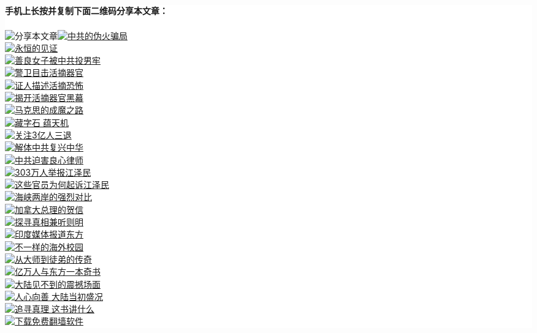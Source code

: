 <strong>手机上长按并复制下面二维码分享本文章：</strong><br><br><img src="http://d1p1.ip.zn2.us/v.php?action=qrcode&url=/gb/17/9/19/n9645659.md%231" title="分享本文章"></td><td VALIGN=TOP><a href="/gb/16/1/21/n4622075.md?dfh#1" target="_blank"><img src="https://raw.githubusercontent.com/jbnpp2467/djy/master/gb/300/wei-f1.jpg" title="中共的伪火骗局"  alt="中共的伪火骗局"></a><br><a href="https://github.com/jbnpp2467/www/blob/master/README.md?dfh#9" target="_blank"><img src="https://raw.githubusercontent.com/jbnpp2467/djy/master/gb/300/yong-h.jpg" title="永恒的见证"  alt="永恒的见证"></a><br><a href="/gb/13/9/29/n3974789.md?dfh#1" target="_blank"><img src="https://raw.githubusercontent.com/jbnpp2467/djy/master/gb/300/shang-lnz.jpg" title="善良女子被中共投男牢"  alt="善良女子被中共投男牢"></a><br><a href="/gb/16/3/16/n4663449.md?dfh#1" target="_blank"><img src="https://raw.githubusercontent.com/jbnpp2467/djy/master/gb/300/huo-z3.jpg" title="警卫目击活摘器官"  alt="警卫目击活摘器官"></a><br><a href="/gb/16/8/7/n8177641.md?dfh#1" target="_blank"><img src="https://raw.githubusercontent.com/jbnpp2467/djy/master/gb/300/huo-z4.jpg" title="证人描述活摘恐怖"  alt="证人描述活摘恐怖"></a><br><a href="/gb/10/4/19/n2881569.md?dfh#1" target="_blank"><img src="https://raw.githubusercontent.com/jbnpp2467/djy/master/gb/300/huo-z1.jpg" title="揭开活摘器官黑幕"  alt="揭开活摘器官黑幕"></a><br><a href="/gb/10/11/7/n3077476.md?dfh#1" target="_blank"><img src="https://raw.githubusercontent.com/jbnpp2467/djy/master/gb/300/ma-ks.jpg" title="马克思的成魔之路"  alt="马克思的成魔之路"></a><br><a href="/gb/14/6/9/n4173977.md?dfh#1" target="_blank"><img src="https://raw.githubusercontent.com/jbnpp2467/djy/master/gb/300/chang-zs.jpg" title="藏字石 蕴天机"  alt="藏字石 蕴天机"></a><br><a href="/gb/18/5/10/n10381511.md?dfh#1" target="_blank"><img src="https://raw.githubusercontent.com/jbnpp2467/djy/master/gb/300/st1.jpg" title="关注3亿人三退"  alt="关注3亿人三退"></a><br><a href="/gb/18/3/21/n10237682.md?dfh#1" target="_blank"><img src="https://raw.githubusercontent.com/jbnpp2467/djy/master/gb/300/jie-t.jpg" title="解体中共复兴中华"  alt="解体中共复兴中华"></a><br><a href="/gb/9/2/9/n2422991.md?dfh#1" target="_blank"><img src="https://raw.githubusercontent.com/jbnpp2467/djy/master/gb/300/gao-zs.jpg" title="中共迫害良心律师"  alt="中共迫害良心律师"></a><br><a href="/gb/18/12/9/n10900044.md?dfh#1" target="_blank"><img src="https://raw.githubusercontent.com/jbnpp2467/djy/master/gb/300/sj1.jpg" title="303万人举报江泽民"  alt="303万人举报江泽民"></a><br><a href="/gb/18/8/28/n10672014.md?dfh#1" target="_blank"><img src="https://raw.githubusercontent.com/jbnpp2467/djy/master/gb/300/sj2.jpg" title="这些官员为何起诉江泽民"  alt="这些官员为何起诉江泽民"></a><br><a href="/gb/8/12/18/n2367165.md?dfh#1" target="_blank"><img src="https://raw.githubusercontent.com/jbnpp2467/djy/master/gb/300/liangan.jpg" title="海峡两岸的强烈对比"  alt="海峡两岸的强烈对比"></a><br><a href="/gb/15/12/10/n4593139.md?dfh#1" target="_blank"><img src="https://raw.githubusercontent.com/jbnpp2467/djy/master/gb/300/jia-ndzl.jpg" title="加拿大总理的贺信"  alt="加拿大总理的贺信"></a><br><a href="/gb/11/6/17/n3289382.md?dfh#1" target="_blank"><img src="https://raw.githubusercontent.com/jbnpp2467/djy/master/gb/300/xiao-wd.jpg" title="探寻真相兼听则明"  alt="探寻真相兼听则明"></a><br><a href="/gb/18/10/27/n10812623.md?dfh#1" target="_blank"><img src="https://raw.githubusercontent.com/jbnpp2467/djy/master/gb/300/yindu.jpg" title="印度媒体报道东方"  alt="印度媒体报道东方"></a><br><a href="/gb/18/6/9/n10469652.md?dfh#1" target="_blank"><img src="https://raw.githubusercontent.com/jbnpp2467/djy/master/gb/300/xie-j.jpg" title="不一样的海外校园"  alt="不一样的海外校园"></a><br><a href="/gb/7/4/5/n1669415.md?dfh#1" target="_blank"><img src="https://raw.githubusercontent.com/jbnpp2467/djy/master/gb/300/li-up.jpg" title="从大师到徒弟的传奇"  alt="从大师到徒弟的传奇"></a><br><a href="/gb/17/5/26/n9191512.md?dfh#1" target="_blank"><img src="https://raw.githubusercontent.com/jbnpp2467/djy/master/gb/300/zfl2.jpg" title="亿万人与东方一本奇书"  alt="亿万人与东方一本奇书"></a><br><a href="/gb/13/11/27/n4020290.md?dfh#1" target="_blank"><img src="https://raw.githubusercontent.com/jbnpp2467/djy/master/gb/300/zhen-h.jpg" title="大陆见不到的震撼场面"  alt="大陆见不到的震撼场面"></a><br><a href="/gb/15/7/17/n4482910.md?dfh#1" target="_blank"><img src="https://raw.githubusercontent.com/jbnpp2467/djy/master/gb/300/dalu-sk.jpg" title="人心向善 大陆当初盛况"  alt="人心向善 大陆当初盛况"></a><br><a href="/gb/19/1/5/n10955468.md?dfh#1" target="_blank"><img src="https://raw.githubusercontent.com/jbnpp2467/djy/master/gb/300/zfl1.jpg" title="追寻真理 这书讲什么"  alt="追寻真理 这书讲什么"></a><br><a href="https://github.com/bannedbook/fanqiang/wiki" target="_blank"><img src="https://raw.githubusercontent.com/jbnpp2467/djy/master/gb/300/fq1.jpg" title="下载免费翻墙软件"  alt="下载免费翻墙软件"></a><br></td></tr></table>